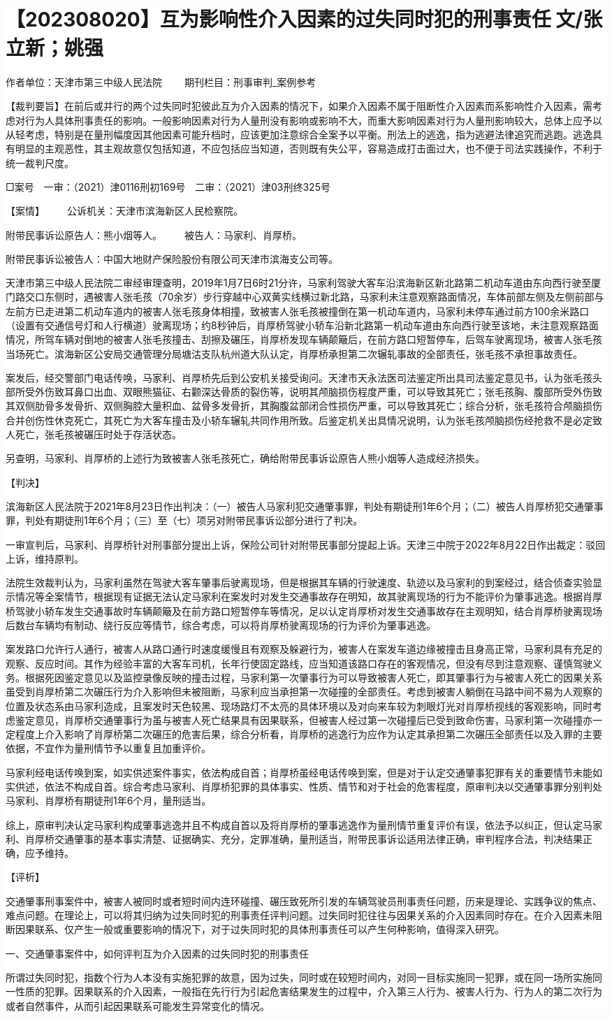 # 【202308020】互为影响性介入因素的过失同时犯的刑事责任 文/张立新；姚强

作者单位：天津市第三中级人民法院 　　期刊栏目：刑事审判_案例参考

【裁判要旨】在前后或并行的两个过失同时犯彼此互为介入因素的情况下，如果介入因素不属于阻断性介入因素而系影响性介入因素，需考虑对行为人具体刑事责任的影响。一般影响因素对行为人量刑没有影响或影响不大，而重大影响因素对行为人量刑影响较大，总体上应予以从轻考虑，特别是在量刑幅度因其他因素可能升档时，应该更加注意综合全案予以平衡。刑法上的逃逸，指为逃避法律追究而逃跑。逃逸具有明显的主观恶性，其主观故意仅包括知道，不应包括应当知道，否则既有失公平，容易造成打击面过大，也不便于司法实践操作，不利于统一裁判尺度。

□案号　一审：（2021）津0116刑初169号　二审：（2021）津03刑终325号

【案情】 　　公诉机关：天津市滨海新区人民检察院。

附带民事诉讼原告人：熊小烟等人。 　　被告人：马家利、肖厚桥。

附带民事诉讼被告人：中国大地财产保险股份有限公司天津市滨海支公司等。

天津市第三中级人民法院二审经审理查明，2019年1月7日6时21分许，马家利驾驶大客车沿滨海新区新北路第二机动车道由东向西行驶至厦门路交口东侧时，遇被害人张毛孩（70余岁）步行穿越中心双黄实线横过新北路，马家利未注意观察路面情况，车体前部左侧及左侧前部与左前方已走进第二机动车道内的被害人张毛孩身体相撞，致被害人张毛孩被撞倒在第一机动车道内，马家利未停车通过前方100余米路口（设置有交通信号灯和人行横道）驶离现场；约8秒钟后，肖厚桥驾驶小轿车沿新北路第一机动车道由东向西行驶至该地，未注意观察路面情况，所驾车辆对倒地的被害人张毛孩撞击、刮擦及碾压，肖厚桥发现车辆颠簸后，在前方路口短暂停车，后驾车驶离现场，被害人张毛孩当场死亡。滨海新区公安局交通管理分局塘沽支队杭州道大队认定，肖厚桥承担第二次辗轧事故的全部责任，张毛孩不承担事故责任。

案发后，经交警部门电话传唤，马家利、肖厚桥先后到公安机关接受询问。天津市天永法医司法鉴定所出具司法鉴定意见书，认为张毛孩头部所受外伤致耳鼻口出血、双眼熊猫征、右颧深达骨质的裂伤等，说明其颅脑损伤程度严重，可以导致其死亡；张毛孩胸、腹部所受外伤致其双侧肋骨多发骨折、双侧胸腔大量积血、盆骨多发骨折，其胸腹盆部闭合性损伤严重，可以导致其死亡；综合分析，张毛孩符合颅脑损伤合并创伤性休克死亡，其死亡为大客车撞击及小轿车辗轧共同作用所致。后鉴定机关出具情况说明，认为张毛孩颅脑损伤经抢救不是必定致人死亡，张毛孩被碾压时处于存活状态。

另查明，马家利、肖厚桥的上述行为致被害人张毛孩死亡，确给附带民事诉讼原告人熊小烟等人造成经济损失。

【判决】

滨海新区人民法院于2021年8月23日作出判决：（一）被告人马家利犯交通肇事罪，判处有期徒刑1年6个月；（二）被告人肖厚桥犯交通肇事罪，判处有期徒刑1年6个月；（三）至（七）项另对附带民事诉讼部分进行了判决。

一审宣判后，马家利、肖厚桥针对刑事部分提出上诉，保险公司针对附带民事部分提起上诉。天津三中院于2022年8月22日作出裁定：驳回上诉，维持原判。

法院生效裁判认为，马家利虽然在驾驶大客车肇事后驶离现场，但是根据其车辆的行驶速度、轨迹以及马家利的到案经过，结合侦查实验显示情况等全案情节，根据现有证据无法认定马家利在案发时对发生交通事故存在明知，故其驶离现场的行为不能评价为肇事逃逸。根据肖厚桥驾驶小轿车发生交通事故时车辆颠簸及在前方路口短暂停车等情况，足以认定肖厚桥对发生交通事故存在主观明知，结合肖厚桥驶离现场后数台车辆均有制动、绕行反应等情节，综合考虑，可以将肖厚桥驶离现场的行为评价为肇事逃逸。

案发路口允许行人通行，被害人从路口通行时速度缓慢且有观察及躲避行为，被害人在案发车道边缘被撞击且身高正常，马家利具有充足的观察、反应时间。其作为经验丰富的大客车司机，长年行使固定路线，应当知道该路口存在的客观情况，但没有尽到注意观察、谨慎驾驶义务。根据死因鉴定意见以及监控录像反映的撞击过程，马家利第一次肇事行为可以导致被害人死亡，即其肇事行为与被害人死亡的因果关系虽受到肖厚桥第二次碾压行为介入影响但未被阻断，马家利应当承担第一次碰撞的全部责任。考虑到被害人躺倒在马路中间不易为人观察的位置及状态系由马家利造成，且案发时天色较黑、现场路灯不太亮的具体环境以及对向来车较为刺眼灯光对肖厚桥视线的客观影响，同时考虑鉴定意见，肖厚桥交通肇事行为虽与被害人死亡结果具有因果联系，但被害人经过第一次碰撞后已受到致命伤害，马家利第一次碰撞亦一定程度上介入影响了肖厚桥第二次碾压的危害后果，综合分析看，肖厚桥的逃逸行为应作为认定其承担第二次碾压全部责任以及入罪的主要依据，不宜作为量刑情节予以重复且加重评价。

马家利经电话传唤到案，如实供述案件事实，依法构成自首；肖厚桥虽经电话传唤到案，但是对于认定交通肇事犯罪有关的重要情节未能如实供述，依法不构成自首。综合考虑马家利、肖厚桥犯罪的具体事实、性质、情节和对于社会的危害程度，原审判决以交通肇事罪分别判处马家利、肖厚桥有期徒刑1年6个月，量刑适当。

综上，原审判决认定马家利构成肇事逃逸并且不构成自首以及将肖厚桥的肇事逃逸作为量刑情节重复评价有误，依法予以纠正，但认定马家利、肖厚桥交通肇事的基本事实清楚、证据确实、充分，定罪准确，量刑适当，附带民事诉讼适用法律正确，审判程序合法，判决结果正确，应予维持。

【评析】

交通肇事刑事案件中，被害人被同时或者短时间内连环碰撞、碾压致死所引发的车辆驾驶员刑事责任问题，历来是理论、实践争议的焦点、难点问题。在理论上，可以将其归纳为过失同时犯的刑事责任评判问题。过失同时犯往往与因果关系的介入因素同时存在。在介入因素未阻断因果联系、仅产生一般或重要影响的情况下，对于过失同时犯的具体刑事责任可以产生何种影响，值得深入研究。

一、交通肇事案件中，如何评判互为介入因素的过失同时犯的刑事责任

所谓过失同时犯，指数个行为人本没有实施犯罪的故意，因为过失，同时或在较短时间内，对同一目标实施同一犯罪，或在同一场所实施同一性质的犯罪。因果联系的介入因素，一般指在先行行为引起危害结果发生的过程中，介入第三人行为、被害人行为、行为人的第二次行为或者自然事件，从而引起因果联系可能发生异常变化的情况。

